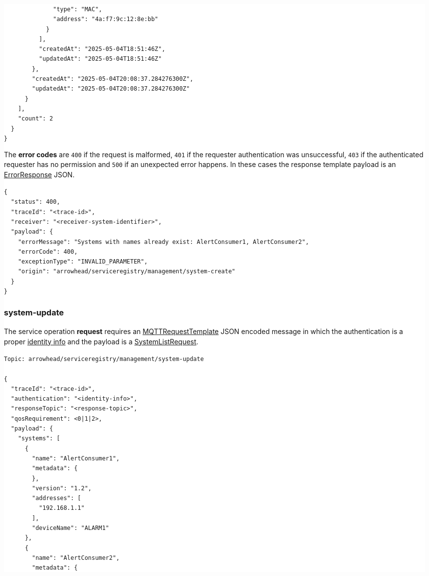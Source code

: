 ```
              "type": "MAC",
              "address": "4a:f7:9c:12:8e:bb"
            }
          ],
          "createdAt": "2025-05-04T18:51:46Z",
          "updatedAt": "2025-05-04T18:51:46Z"
        },
        "createdAt": "2025-05-04T20:08:37.284276300Z",
        "updatedAt": "2025-05-04T20:08:37.284276300Z"
      }
    ],
    "count": 2
  }
}
```

The **error codes** are `400` if the request is malformed, `401` if the requester authentication was unsuccessful, `403` if the authenticated requester has no permission and `500` if an unexpected error happens. In these cases the response template payload is an [ErrorResponse](../data-models/error-response.md) JSON.

```
{
  "status": 400,
  "traceId": "<trace-id>",
  "receiver": "<receiver-system-identifier>",
  "payload": {
    "errorMessage": "Systems with names already exist: AlertConsumer1, AlertConsumer2",
    "errorCode": 400,
    "exceptionType": "INVALID_PARAMETER",
    "origin": "arrowhead/serviceregistry/management/system-create"
  }
}
```

### system-update

The service operation **request** requires an [MQTTRequestTemplate](../data-models/mqtt-request-template.md) JSON encoded message in which the authentication is a proper [identity info](../../api/authentication_policy.md/#mqtt) and the payload is a [SystemListRequest](../data-models/system-list-request.md).

```
Topic: arrowhead/serviceregistry/management/system-update

{
  "traceId": "<trace-id>",
  "authentication": "<identity-info>",
  "responseTopic": "<response-topic>",
  "qosRequirement": <0|1|2>,
  "payload": {
    "systems": [
      {
        "name": "AlertConsumer1",
        "metadata": {
        },
        "version": "1.2",
        "addresses": [
          "192.168.1.1"
        ],
        "deviceName": "ALARM1"
      },
      {
        "name": "AlertConsumer2",
        "metadata": {
```
